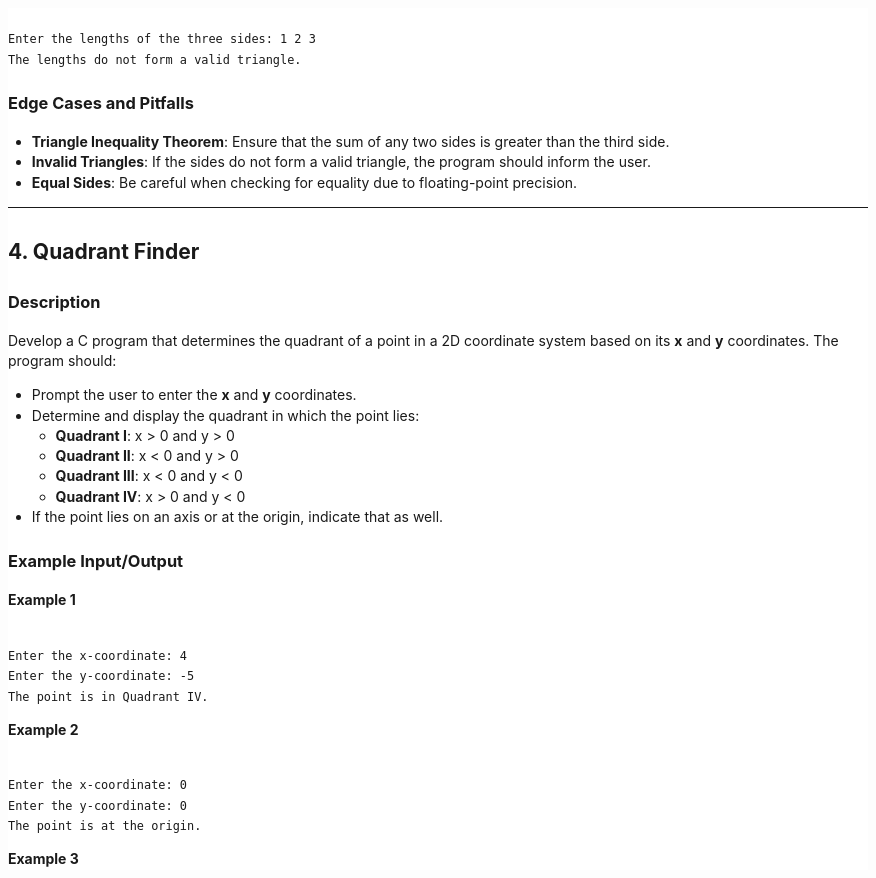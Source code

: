 ```

Enter the lengths of the three sides: 1 2 3
The lengths do not form a valid triangle.

```

### Edge Cases and Pitfalls

-   **Triangle Inequality Theorem**: Ensure that the sum of any two sides is greater than the third side.
-   **Invalid Triangles**: If the sides do not form a valid triangle, the program should inform the user.
-   **Equal Sides**: Be careful when checking for equality due to floating-point precision.

---

## 4. Quadrant Finder

### Description

Develop a C program that determines the quadrant of a point in a 2D coordinate system based on its **x** and **y** coordinates. The program should:

-   Prompt the user to enter the **x** and **y** coordinates.
-   Determine and display the quadrant in which the point lies:
    -   **Quadrant I**: x > 0 and y > 0
    -   **Quadrant II**: x < 0 and y > 0
    -   **Quadrant III**: x < 0 and y < 0
    -   **Quadrant IV**: x > 0 and y < 0
-   If the point lies on an axis or at the origin, indicate that as well.

### Example Input/Output

**Example 1**

```

Enter the x-coordinate: 4
Enter the y-coordinate: -5
The point is in Quadrant IV.

```

**Example 2**

```

Enter the x-coordinate: 0
Enter the y-coordinate: 0
The point is at the origin.

```

**Example 3**
